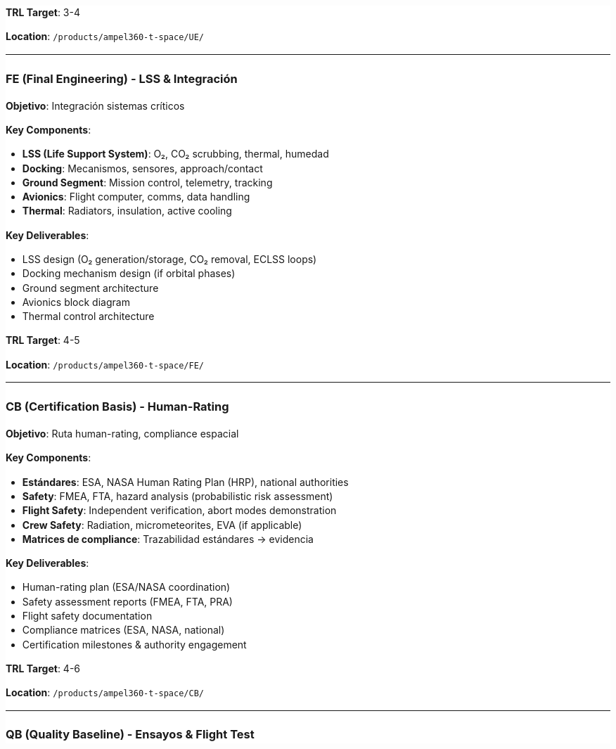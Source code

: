 **TRL Target**: 3-4

**Location**: `/products/ampel360-t-space/UE/`

---

### FE (Final Engineering) - LSS & Integración

**Objetivo**: Integración sistemas críticos

**Key Components**:
- **LSS (Life Support System)**: O₂, CO₂ scrubbing, thermal, humedad
- **Docking**: Mecanismos, sensores, approach/contact
- **Ground Segment**: Mission control, telemetry, tracking
- **Avionics**: Flight computer, comms, data handling
- **Thermal**: Radiators, insulation, active cooling

**Key Deliverables**:
- LSS design (O₂ generation/storage, CO₂ removal, ECLSS loops)
- Docking mechanism design (if orbital phases)
- Ground segment architecture
- Avionics block diagram
- Thermal control architecture

**TRL Target**: 4-5

**Location**: `/products/ampel360-t-space/FE/`

---

### CB (Certification Basis) - Human-Rating

**Objetivo**: Ruta human-rating, compliance espacial

**Key Components**:
- **Estándares**: ESA, NASA Human Rating Plan (HRP), national authorities
- **Safety**: FMEA, FTA, hazard analysis (probabilistic risk assessment)
- **Flight Safety**: Independent verification, abort modes demonstration
- **Crew Safety**: Radiation, micrometeorites, EVA (if applicable)
- **Matrices de compliance**: Trazabilidad estándares → evidencia

**Key Deliverables**:
- Human-rating plan (ESA/NASA coordination)
- Safety assessment reports (FMEA, FTA, PRA)
- Flight safety documentation
- Compliance matrices (ESA, NASA, national)
- Certification milestones & authority engagement

**TRL Target**: 4-6

**Location**: `/products/ampel360-t-space/CB/`

---

### QB (Quality Baseline) - Ensayos & Flight Test
